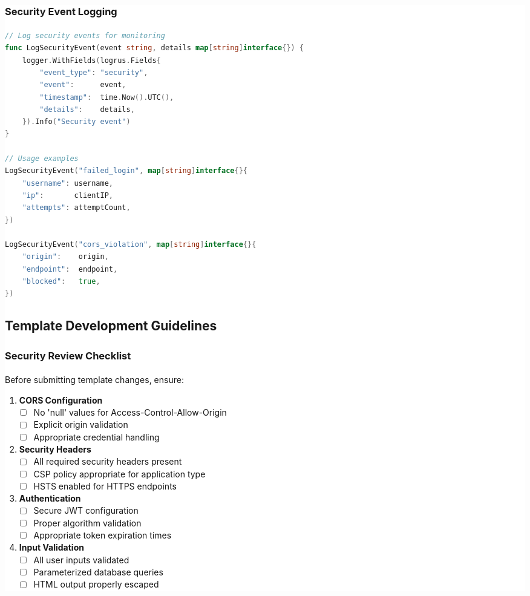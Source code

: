 ### Security Event Logging

```go
// Log security events for monitoring
func LogSecurityEvent(event string, details map[string]interface{}) {
    logger.WithFields(logrus.Fields{
        "event_type": "security",
        "event":      event,
        "timestamp":  time.Now().UTC(),
        "details":    details,
    }).Info("Security event")
}

// Usage examples
LogSecurityEvent("failed_login", map[string]interface{}{
    "username": username,
    "ip":       clientIP,
    "attempts": attemptCount,
})

LogSecurityEvent("cors_violation", map[string]interface{}{
    "origin":    origin,
    "endpoint":  endpoint,
    "blocked":   true,
})
```

## Template Development Guidelines

### Security Review Checklist

Before submitting template changes, ensure:

1. **CORS Configuration**
   - [ ] No 'null' values for Access-Control-Allow-Origin
   - [ ] Explicit origin validation
   - [ ] Appropriate credential handling

2. **Security Headers**
   - [ ] All required security headers present
   - [ ] CSP policy appropriate for application type
   - [ ] HSTS enabled for HTTPS endpoints

3. **Authentication**
   - [ ] Secure JWT configuration
   - [ ] Proper algorithm validation
   - [ ] Appropriate token expiration times

4. **Input Validation**
   - [ ] All user inputs validated
   - [ ] Parameterized database queries
   - [ ] HTML output properly escaped
